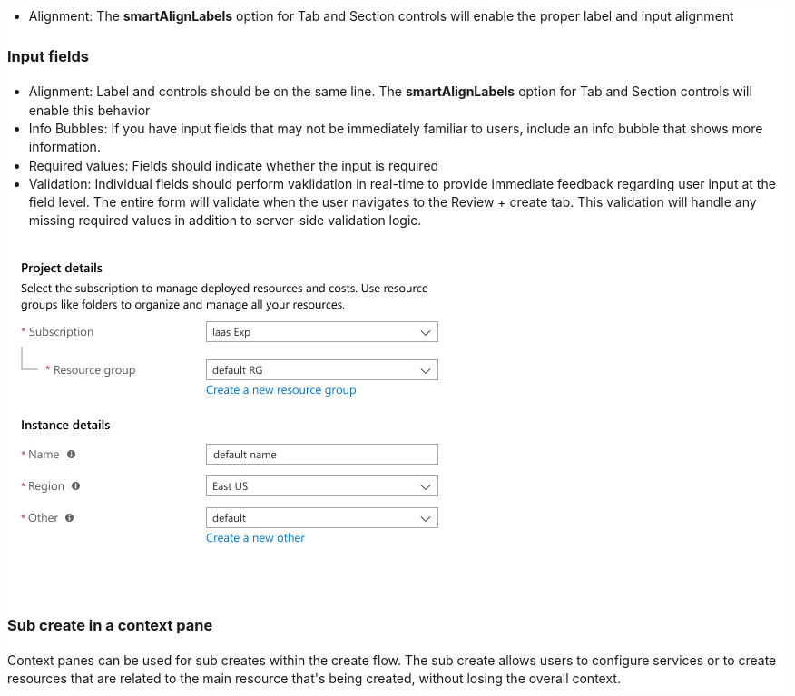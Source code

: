 * Alignment: The **smartAlignLabels** option for Tab and Section controls will enable the proper label and input alignment

<a name="anatomy-input-fields"></a>
### Input fields

* Alignment: Label and controls should be on the same line.  The **smartAlignLabels** option for Tab and Section controls will enable this behavior
* Info Bubbles: If you have input fields that may not be immediately familiar to users, include an info bubble that shows more information.
* Required values: Fields should indicate whether the input is required
* Validation: Individual fields should perform vaklidation in real-time to provide immediate feedback regarding user input at the field level. The entire form will validate when the user navigates to the Review + create tab.  This validation will handle any missing required values in addition to server-side validation logic.

<div style="max-width:800px">
<img alttext="Tabs" src="../media/design-patterns-resource-create/Grouped-input-fields.png" />
</div>

<a name="anatomy-sub-create-in-a-context-pane"></a>
<a name="anatomy-sub-create-in-a-context-pane"></a>
### Sub create in a context pane
Context panes can be used for sub creates within the create flow. The sub create allows users to configure services or to create resources that are related to the main resource that's being created, without losing the overall context.
<div style="max-width:800px">